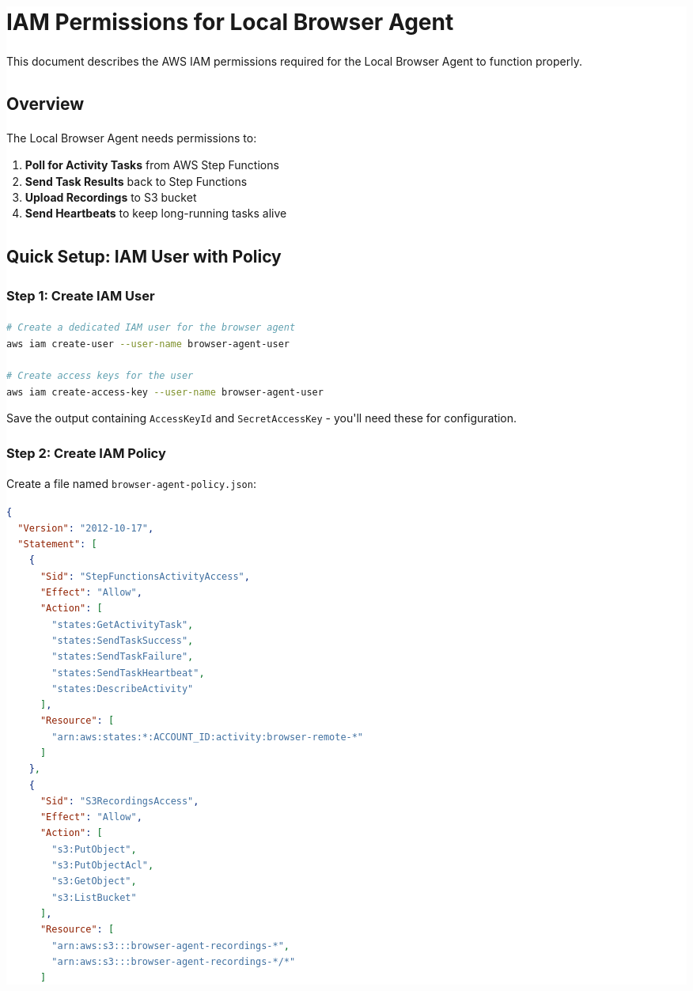 # IAM Permissions for Local Browser Agent

This document describes the AWS IAM permissions required for the Local Browser Agent to function properly.

## Overview

The Local Browser Agent needs permissions to:
1. **Poll for Activity Tasks** from AWS Step Functions
2. **Send Task Results** back to Step Functions
3. **Upload Recordings** to S3 bucket
4. **Send Heartbeats** to keep long-running tasks alive

## Quick Setup: IAM User with Policy

### Step 1: Create IAM User

```bash
# Create a dedicated IAM user for the browser agent
aws iam create-user --user-name browser-agent-user

# Create access keys for the user
aws iam create-access-key --user-name browser-agent-user
```

Save the output containing `AccessKeyId` and `SecretAccessKey` - you'll need these for configuration.

### Step 2: Create IAM Policy

Create a file named `browser-agent-policy.json`:

```json
{
  "Version": "2012-10-17",
  "Statement": [
    {
      "Sid": "StepFunctionsActivityAccess",
      "Effect": "Allow",
      "Action": [
        "states:GetActivityTask",
        "states:SendTaskSuccess",
        "states:SendTaskFailure",
        "states:SendTaskHeartbeat",
        "states:DescribeActivity"
      ],
      "Resource": [
        "arn:aws:states:*:ACCOUNT_ID:activity:browser-remote-*"
      ]
    },
    {
      "Sid": "S3RecordingsAccess",
      "Effect": "Allow",
      "Action": [
        "s3:PutObject",
        "s3:PutObjectAcl",
        "s3:GetObject",
        "s3:ListBucket"
      ],
      "Resource": [
        "arn:aws:s3:::browser-agent-recordings-*",
        "arn:aws:s3:::browser-agent-recordings-*/*"
      ]
```